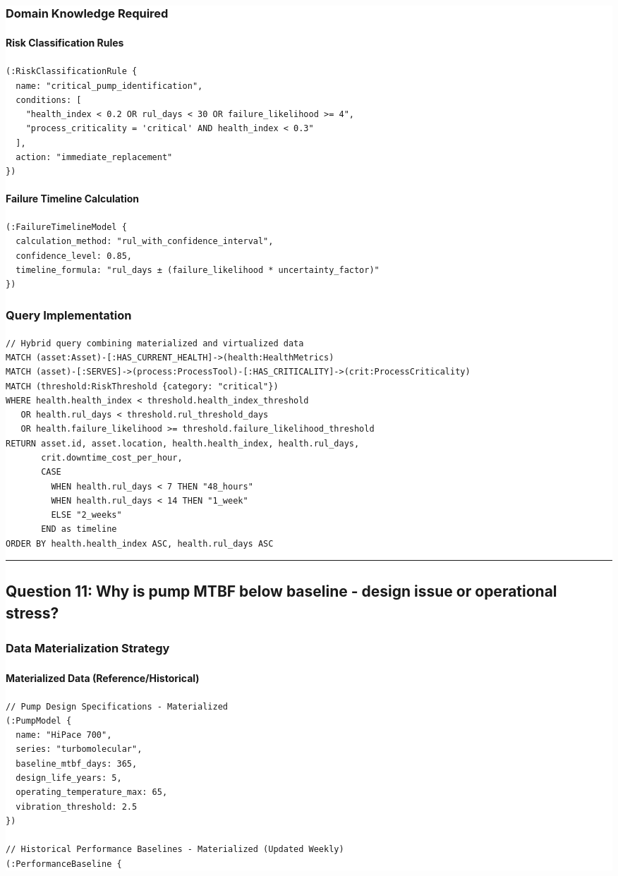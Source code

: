 ### Domain Knowledge Required

#### **Risk Classification Rules**
```cypher
(:RiskClassificationRule {
  name: "critical_pump_identification",
  conditions: [
    "health_index < 0.2 OR rul_days < 30 OR failure_likelihood >= 4",
    "process_criticality = 'critical' AND health_index < 0.3"
  ],
  action: "immediate_replacement"
})
```

#### **Failure Timeline Calculation**
```cypher
(:FailureTimelineModel {
  calculation_method: "rul_with_confidence_interval",
  confidence_level: 0.85,
  timeline_formula: "rul_days ± (failure_likelihood * uncertainty_factor)"
})
```

### Query Implementation
```cypher
// Hybrid query combining materialized and virtualized data
MATCH (asset:Asset)-[:HAS_CURRENT_HEALTH]->(health:HealthMetrics)
MATCH (asset)-[:SERVES]->(process:ProcessTool)-[:HAS_CRITICALITY]->(crit:ProcessCriticality)
MATCH (threshold:RiskThreshold {category: "critical"})
WHERE health.health_index < threshold.health_index_threshold 
   OR health.rul_days < threshold.rul_threshold_days
   OR health.failure_likelihood >= threshold.failure_likelihood_threshold
RETURN asset.id, asset.location, health.health_index, health.rul_days, 
       crit.downtime_cost_per_hour, 
       CASE 
         WHEN health.rul_days < 7 THEN "48_hours"
         WHEN health.rul_days < 14 THEN "1_week" 
         ELSE "2_weeks"
       END as timeline
ORDER BY health.health_index ASC, health.rul_days ASC
```

---

## Question 11: Why is pump MTBF below baseline - design issue or operational stress?

### Data Materialization Strategy

#### **Materialized Data** (Reference/Historical)
```cypher
// Pump Design Specifications - Materialized
(:PumpModel {
  name: "HiPace 700",
  series: "turbomolecular", 
  baseline_mtbf_days: 365,
  design_life_years: 5,
  operating_temperature_max: 65,
  vibration_threshold: 2.5
})

// Historical Performance Baselines - Materialized (Updated Weekly)
(:PerformanceBaseline {
```